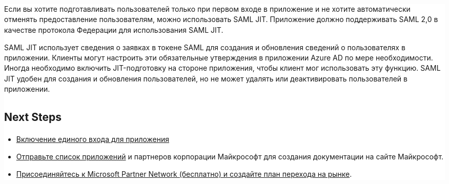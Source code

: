 Если вы хотите подготавливать пользователей только при первом входе в приложение и не хотите автоматически отменять предоставление пользователям, можно использовать SAML JIT. Приложение должно поддерживать SAML 2,0 в качестве протокола Федерации для использования SAML JIT.

SAML JIT использует сведения о заявках в токене SAML для создания и обновления сведений о пользователях в приложении. Клиенты могут настроить эти обязательные утверждения в приложении Azure AD по мере необходимости. Иногда необходимо включить JIT-подготовку на стороне приложения, чтобы клиент мог использовать эту функцию. SAML JIT удобен для создания и обновления пользователей, но не может удалять или деактивировать пользователей в приложении.

## <a name="next-steps"></a>Next Steps

* [Включение единого входа для приложения](../develop/v2-howto-app-gallery-listing.md)

* [Отправьте список приложений](https://microsoft.sharepoint.com/teams/apponboarding/Apps/SitePages/Default.aspx) и партнеров корпорации Майкрософт для создания документации на сайте Майкрософт.

* [Присоединяйтесь к Microsoft Partner Network (бесплатно) и создайте план перехода на рынке](https://partner.microsoft.com/explore/commercial).